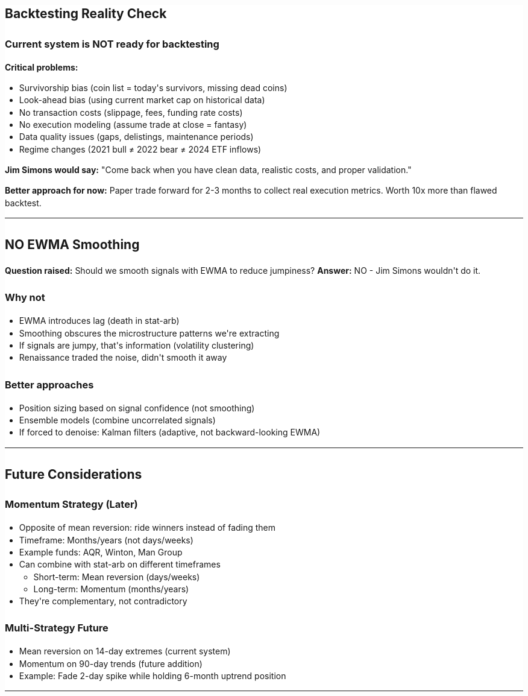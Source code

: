 
## Backtesting Reality Check

### Current system is NOT ready for backtesting

**Critical problems:**
- Survivorship bias (coin list = today's survivors, missing dead coins)
- Look-ahead bias (using current market cap on historical data)
- No transaction costs (slippage, fees, funding rate costs)
- No execution modeling (assume trade at close = fantasy)
- Data quality issues (gaps, delistings, maintenance periods)
- Regime changes (2021 bull ≠ 2022 bear ≠ 2024 ETF inflows)

**Jim Simons would say:** "Come back when you have clean data, realistic costs, and proper validation."

**Better approach for now:** Paper trade forward for 2-3 months to collect real execution metrics. Worth 10x more than flawed backtest.

---

## NO EWMA Smoothing

**Question raised:** Should we smooth signals with EWMA to reduce jumpiness?
**Answer:** NO - Jim Simons wouldn't do it.

### Why not
- EWMA introduces lag (death in stat-arb)
- Smoothing obscures the microstructure patterns we're extracting
- If signals are jumpy, that's information (volatility clustering)
- Renaissance traded the noise, didn't smooth it away

### Better approaches
- Position sizing based on signal confidence (not smoothing)
- Ensemble models (combine uncorrelated signals)
- If forced to denoise: Kalman filters (adaptive, not backward-looking EWMA)

---

## Future Considerations

### Momentum Strategy (Later)
- Opposite of mean reversion: ride winners instead of fading them
- Timeframe: Months/years (not days/weeks)
- Example funds: AQR, Winton, Man Group
- Can combine with stat-arb on different timeframes
  - Short-term: Mean reversion (days/weeks)
  - Long-term: Momentum (months/years)
- They're complementary, not contradictory

### Multi-Strategy Future
- Mean reversion on 14-day extremes (current system)
- Momentum on 90-day trends (future addition)
- Example: Fade 2-day spike while holding 6-month uptrend position

---